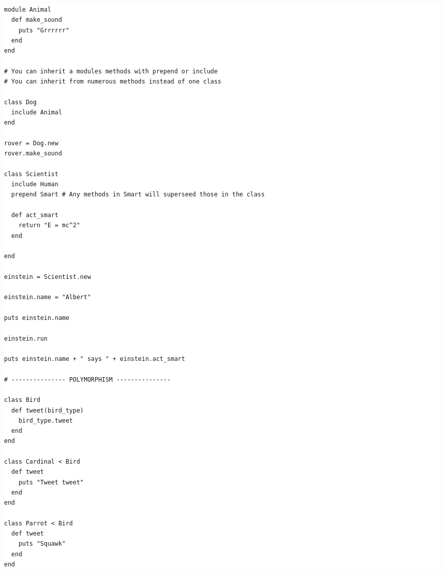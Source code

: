     module Animal
      def make_sound
        puts "Grrrrrr"
      end
    end
     
    # You can inherit a modules methods with prepend or include
    # You can inherit from numerous methods instead of one class
     
    class Dog
      include Animal
    end
     
    rover = Dog.new
    rover.make_sound
     
    class Scientist
      include Human
      prepend Smart # Any methods in Smart will superseed those in the class
     
      def act_smart
        return "E = mc^2"
      end
     
    end
     
    einstein = Scientist.new
     
    einstein.name = "Albert"
     
    puts einstein.name
     
    einstein.run
     
    puts einstein.name + " says " + einstein.act_smart
     
    # --------------- POLYMORPHISM ---------------
     
    class Bird
      def tweet(bird_type)
        bird_type.tweet
      end
    end
     
    class Cardinal < Bird
      def tweet
        puts "Tweet tweet"
      end
    end
     
    class Parrot < Bird
      def tweet
        puts "Squawk"
      end
    end
     
